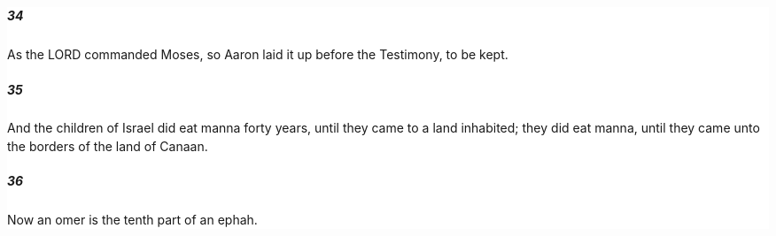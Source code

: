##### 34

As the LORD commanded Moses, so Aaron laid it up before the Testimony, to be kept.

##### 35

And the children of Israel did eat manna forty years, until they came to a land inhabited; they did eat manna, until they came unto the borders of the land of Canaan.

##### 36

Now an omer is the tenth part of an ephah.
